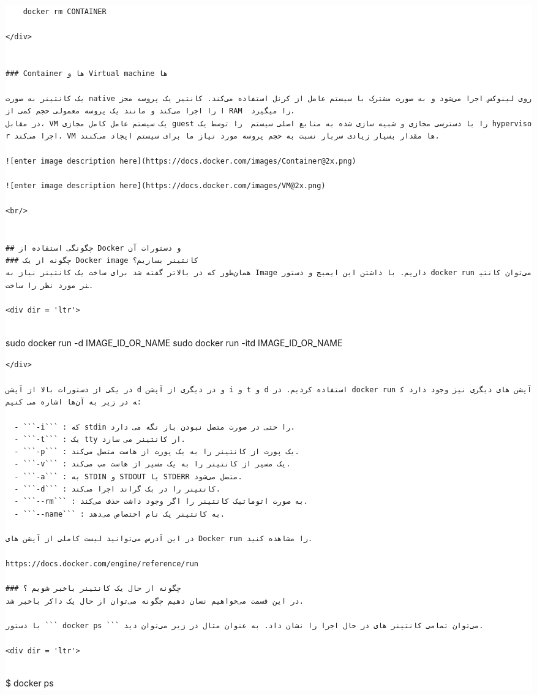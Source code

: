 ```
    docker rm CONTAINER

</div>


### Container ها و Virtual machine ها

یک کانتینر به صورت native روی لینوکس اجرا می‌شود و به صورت مشترک با سیستم عامل از کرنل استفاده می‌کند. کانتیر یک پروسه مجزا را اجرا می‌کند و مانند یک پروسه معمولی حجم کمی از RAM  را میگیرد.
در مقابل، VM یک سیستم عامل کامل مجازی guest را با دسترسی مجازی و شبیه سازی شده به منابع اصلی سیستم  را توسط یک hypervisor اجرا می‌کند. VM ها مقدار بسیار زیادی سربار نسبت به حجم پروسه مورد نیاز ما برای سیستم ایجاد می‌کنند.

![enter image description here](https://docs.docker.com/images/Container@2x.png)

![enter image description here](https://docs.docker.com/images/VM@2x.png)

<br/>


## چگونگی استفاده از Docker و دستورات آن
### چگونه از یک Docker image کانتینر بسازیم؟
همان‌طور که در بالاتر گفته شد برای ساخت یک کانتینر نیاز به Image داریم. با داشتن این ایمیج و دستور docker run می‌توان کانتینر مورد نظر را ساخت.

<div dir = 'ltr'>
  
```
sudo docker run -d IMAGE_ID_OR_NAME
sudo docker run -itd IMAGE_ID_OR_NAME
```
</div>

در یکی از دستورات بالا از آپشن d و در دیگری از آپشن i و t و d استفاده کردیم. در docker run آپشن های دیگری نیز وجود دارد که در زیر به آن‌ها اشاره می کنیم:

  - ```-i``` : که stdin را حتی در صورت متصل نبودن باز نگه می دارد.
  - ```-t``` : یک tty از کانتینر می سازد.
  - ```-p``` : یک پورت از کانتینر را به یک پورت از هاست متصل می‌کند.
  - ```-v``` : یک مسیر از کانتینر را به یک مسیر از هاست مپ می‌کند.
  - ```-a``` : به STDIN و STDOUT یا STDERR متصل می‌شود.
  - ```-d``` : کانتینر را در بک گراند اجرا می‌کند.
  - ```--rm``` : به صورت اتوماتیک کانتینر را اگر وجود داشت حذف می‌کند.
  - ```--name``` : به کانتینر یک نام اختصاص می‌دهد.
  
در این آدرس می‌توانید لیست کاملی از آپشن های Docker run را مشاهده کنید.

https://docs.docker.com/engine/reference/run
  
### چگونه از حال یک کانتینر باخبر شویم ؟
در این قسمت می‌خواهیم نسان دهیم چگونه می‌توان از حال یک داکر باخبر شد.

با دستور ``` docker ps ``` می‌توان تمامی کانتینر های در حال اجرا را نشان داد. به عنوان مثال در زیر می‌توان دید.

<div dir = 'ltr'>
  
```
$ docker ps

